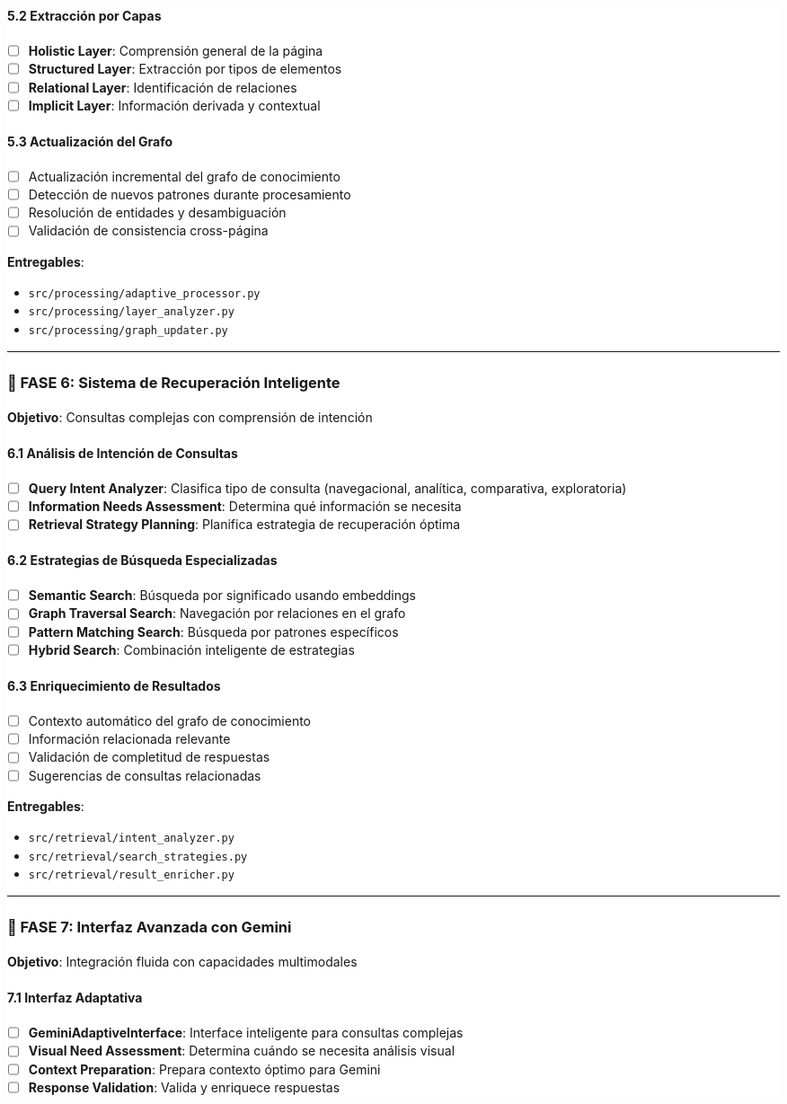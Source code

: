 #### 5.2 Extracción por Capas
- [ ] **Holistic Layer**: Comprensión general de la página
- [ ] **Structured Layer**: Extracción por tipos de elementos
- [ ] **Relational Layer**: Identificación de relaciones
- [ ] **Implicit Layer**: Información derivada y contextual

#### 5.3 Actualización del Grafo
- [ ] Actualización incremental del grafo de conocimiento
- [ ] Detección de nuevos patrones durante procesamiento
- [ ] Resolución de entidades y desambiguación
- [ ] Validación de consistencia cross-página

**Entregables**:
- `src/processing/adaptive_processor.py`
- `src/processing/layer_analyzer.py`
- `src/processing/graph_updater.py`

---

### 🔎 FASE 6: Sistema de Recuperación Inteligente
**Objetivo**: Consultas complejas con comprensión de intención

#### 6.1 Análisis de Intención de Consultas
- [ ] **Query Intent Analyzer**: Clasifica tipo de consulta (navegacional, analítica, comparativa, exploratoria)
- [ ] **Information Needs Assessment**: Determina qué información se necesita
- [ ] **Retrieval Strategy Planning**: Planifica estrategia de recuperación óptima

#### 6.2 Estrategias de Búsqueda Especializadas
- [ ] **Semantic Search**: Búsqueda por significado usando embeddings
- [ ] **Graph Traversal Search**: Navegación por relaciones en el grafo
- [ ] **Pattern Matching Search**: Búsqueda por patrones específicos
- [ ] **Hybrid Search**: Combinación inteligente de estrategias

#### 6.3 Enriquecimiento de Resultados
- [ ] Contexto automático del grafo de conocimiento
- [ ] Información relacionada relevante
- [ ] Validación de completitud de respuestas
- [ ] Sugerencias de consultas relacionadas

**Entregables**:
- `src/retrieval/intent_analyzer.py`
- `src/retrieval/search_strategies.py`
- `src/retrieval/result_enricher.py`

---

### 🤖 FASE 7: Interfaz Avanzada con Gemini
**Objetivo**: Integración fluida con capacidades multimodales

#### 7.1 Interfaz Adaptativa
- [ ] **GeminiAdaptiveInterface**: Interface inteligente para consultas complejas
- [ ] **Visual Need Assessment**: Determina cuándo se necesita análisis visual
- [ ] **Context Preparation**: Prepara contexto óptimo para Gemini
- [ ] **Response Validation**: Valida y enriquece respuestas
